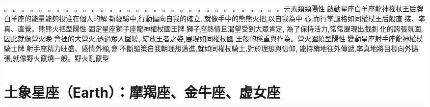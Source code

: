 。 
。 
。 
。 
。 
。 
。 
。 
。 
。 
。 
。 
。 
。 
。 
。 
。 
。 
。 
。 
。 
。 
。 
。 
。 
。 
。 
。 
。 
。 
。 
。</td><td>元素類類</td></tr><tr><td>陽性
啟動星座</td><td>白羊座</td><td>龍神</td><td>權杖王后牌
白羊座的能量能夠投注在個人的解
新經驗中,行動偏向自我的確立,
就像手中的熊熊火把,以自我為中
心,而行掌風格如同權杖王后般直
接、率真、直覺。</td><td>熊熊火把型</td></tr><tr><td>陽性
固定星座</td><td>獅子座</td><td>龍神</td><td>權杖國王牌
獅子座熱情且渴望受到大眾肯定,
為了保持活力,常常展現出戲劇
化的誇張氛圍,因此就像營火晚
會裡的大營火,透過眾人圍繞,
綻放王者之姿,展現如同權杖國
王般的穩重與作為。</td><td>營火圍繞型</td></tr><tr><td>陽性
變動星座</td><td>射手座</td><td>龍神</td><td>權杖騎士牌
射手座精力旺盛、感情外顯,會
不斷驅策自我朝理想邁進,就如同權杖騎士,對於理想與信仰,
能持續地往外傳遞,率真地將目標向外擴張,就像野火竄燒一般。</td><td>野火亂竄型</td></tr></table>

# 土象星座（Earth）：摩羯座、金牛座、虚女座
